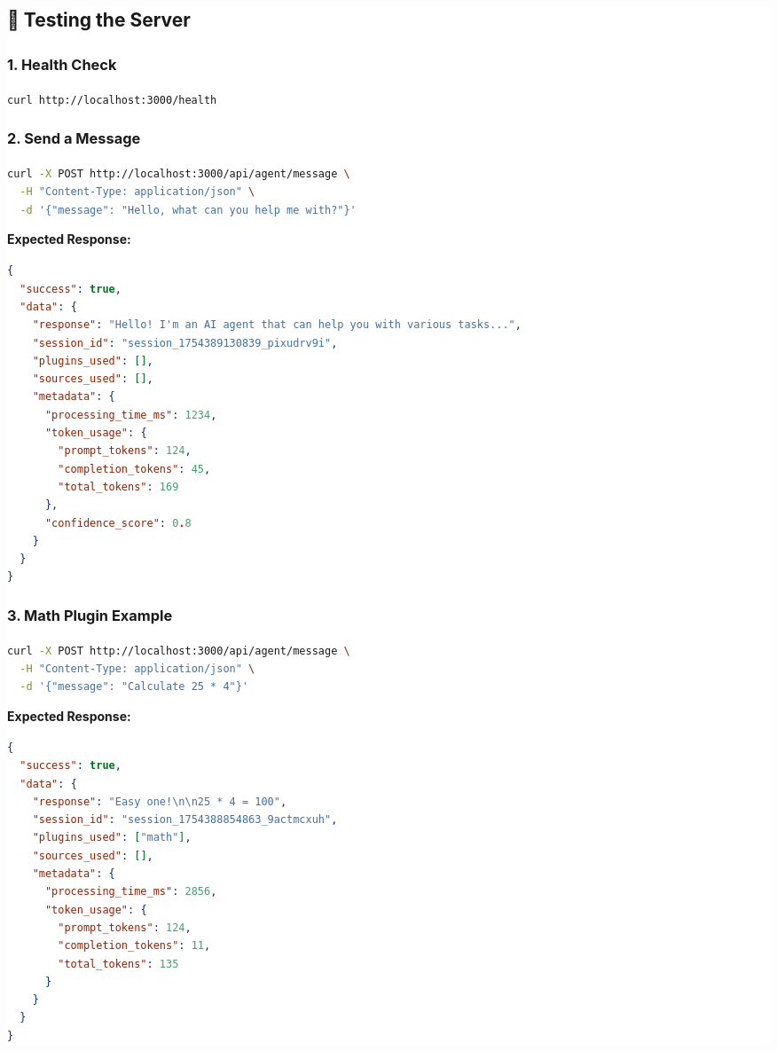 ## 🧪 Testing the Server

### 1. Health Check
```bash
curl http://localhost:3000/health
```

### 2. Send a Message
```bash
curl -X POST http://localhost:3000/api/agent/message \
  -H "Content-Type: application/json" \
  -d '{"message": "Hello, what can you help me with?"}'
```

**Expected Response:**
```json
{
  "success": true,
  "data": {
    "response": "Hello! I'm an AI agent that can help you with various tasks...",
    "session_id": "session_1754389130839_pixudrv9i",
    "plugins_used": [],
    "sources_used": [],
    "metadata": {
      "processing_time_ms": 1234,
      "token_usage": {
        "prompt_tokens": 124,
        "completion_tokens": 45,
        "total_tokens": 169
      },
      "confidence_score": 0.8
    }
  }
}
```

### 3. Math Plugin Example
```bash
curl -X POST http://localhost:3000/api/agent/message \
  -H "Content-Type: application/json" \
  -d '{"message": "Calculate 25 * 4"}'
```

**Expected Response:**
```json
{
  "success": true,
  "data": {
    "response": "Easy one!\n\n25 * 4 = 100",
    "session_id": "session_1754388854863_9actmcxuh",
    "plugins_used": ["math"],
    "sources_used": [],
    "metadata": {
      "processing_time_ms": 2856,
      "token_usage": {
        "prompt_tokens": 124,
        "completion_tokens": 11,
        "total_tokens": 135
      }
    }
  }
}
```
